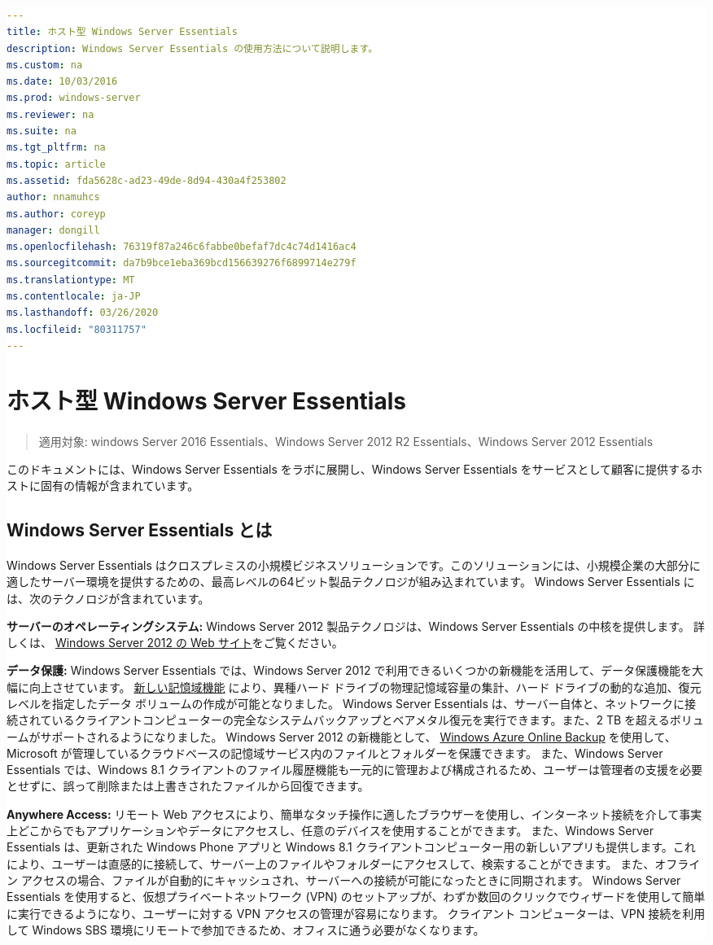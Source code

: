 ```yaml
---
title: ホスト型 Windows Server Essentials
description: Windows Server Essentials の使用方法について説明します。
ms.custom: na
ms.date: 10/03/2016
ms.prod: windows-server
ms.reviewer: na
ms.suite: na
ms.tgt_pltfrm: na
ms.topic: article
ms.assetid: fda5628c-ad23-49de-8d94-430a4f253802
author: nnamuhcs
ms.author: coreyp
manager: dongill
ms.openlocfilehash: 76319f87a246c6fabbe0befaf7dc4c74d1416ac4
ms.sourcegitcommit: da7b9bce1eba369bcd156639276f6899714e279f
ms.translationtype: MT
ms.contentlocale: ja-JP
ms.lasthandoff: 03/26/2020
ms.locfileid: "80311757"
---
```

# <a name="hosted-windows-server-essentials"></a>ホスト型 Windows Server Essentials

>適用対象: windows Server 2016 Essentials、Windows Server 2012 R2 Essentials、Windows Server 2012 Essentials

このドキュメントには、Windows Server Essentials をラボに展開し、Windows Server Essentials をサービスとして顧客に提供するホストに固有の情報が含まれています。  
  
## <a name="what-is-windows-server-essentials"></a>Windows Server Essentials とは  
 Windows Server Essentials はクロスプレミスの小規模ビジネスソリューションです。このソリューションには、小規模企業の大部分に適したサーバー環境を提供するための、最高レベルの64ビット製品テクノロジが組み込まれています。 Windows Server Essentials には、次のテクノロジが含まれています。  
  
 **サーバーのオペレーティングシステム:** Windows Server 2012 製品テクノロジは、Windows Server Essentials の中核を提供します。 詳しくは、 [Windows Server 2012 の Web サイト](https://www.microsoft.com/server-cloud/products/windows-server-2012-r2/default.aspx#fbid=ZH0GD_CRAWh)をご覧ください。  
  
 **データ保護:** Windows Server Essentials では、Windows Server 2012 で利用できるいくつかの新機能を活用して、データ保護機能を大幅に向上させています。 [新しい記憶域機能](https://technet.microsoft.com/library/hh831739.aspx) により、異種ハード ドライブの物理記憶域容量の集計、ハード ドライブの動的な追加、復元レベルを指定したデータ ボリュームの作成が可能となりました。 Windows Server Essentials は、サーバー自体と、ネットワークに接続されているクライアントコンピューターの完全なシステムバックアップとベアメタル復元を実行できます。また、2 TB を超えるボリュームがサポートされるようになりました。 Windows Server 2012 の新機能として、 [Windows Azure Online Backup](https://technet.microsoft.com/library/hh831419.aspx) を使用して、Microsoft が管理しているクラウドベースの記憶域サービス内のファイルとフォルダーを保護できます。 また、Windows Server Essentials では、Windows 8.1 クライアントのファイル履歴機能も一元的に管理および構成されるため、ユーザーは管理者の支援を必要とせずに、誤って削除または上書きされたファイルから回復できます。  
  
 **Anywhere Access:** リモート Web アクセスにより、簡単なタッチ操作に適したブラウザーを使用し、インターネット接続を介して事実上どこからでもアプリケーションやデータにアクセスし、任意のデバイスを使用することができます。 また、Windows Server Essentials は、更新された Windows Phone アプリと Windows 8.1 クライアントコンピューター用の新しいアプリも提供します。これにより、ユーザーは直感的に接続して、サーバー上のファイルやフォルダーにアクセスして、検索することができます。 また、オフライン アクセスの場合、ファイルが自動的にキャッシュされ、サーバーへの接続が可能になったときに同期されます。 Windows Server Essentials を使用すると、仮想プライベートネットワーク (VPN) のセットアップが、わずか数回のクリックでウィザードを使用して簡単に実行できるようになり、ユーザーに対する VPN アクセスの管理が容易になります。 クライアント コンピューターは、VPN 接続を利用して Windows SBS 環境にリモートで参加できるため、オフィスに通う必要がなくなります。  
  